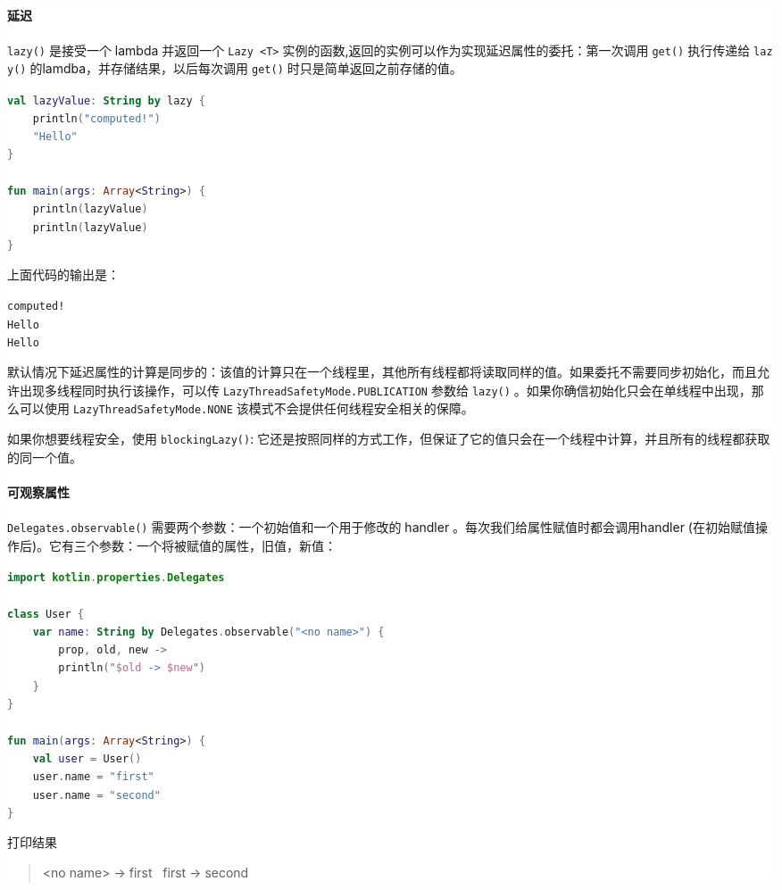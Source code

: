 #### 延迟
`lazy()`  是接受一个 lambda 并返回一个 `Lazy <T>` 实例的函数,返回的实例可以作为实现延迟属性的委托：第一次调用 `get()` 执行传递给 `lazy()` 的lamdba，并存储结果，以后每次调用 `get()` 时只是简单返回之前存储的值。

```kotlin
val lazyValue: String by lazy {
    println("computed!")
    "Hello"
}

fun main(args: Array<String>) {
    println(lazyValue)
    println(lazyValue)
}
```

上面代码的输出是：

```
computed!
Hello
Hello
```

默认情况下延迟属性的计算是同步的：该值的计算只在一个线程里，其他所有线程都将读取同样的值。如果委托不需要同步初始化，而且允许出现多线程同时执行该操作，可以传 `LazyThreadSafetyMode.PUBLICATION` 参数给 `lazy()` 。如果你确信初始化只会在单线程中出现，那么可以使用 `LazyThreadSafetyMode.NONE` 该模式不会提供任何线程安全相关的保障。

如果你想要线程安全，使用 `blockingLazy()`: 它还是按照同样的方式工作，但保证了它的值只会在一个线程中计算，并且所有的线程都获取的同一个值。

#### 可观察属性
`Delegates.observable()` 需要两个参数：一个初始值和一个用于修改的 handler 。每次我们给属性赋值时都会调用handler (在初始赋值操作后)。它有三个参数：一个将被赋值的属性，旧值，新值：

```kotlin
import kotlin.properties.Delegates

class User {
    var name: String by Delegates.observable("<no name>") {
        prop, old, new ->
        println("$old -> $new")
    }
}

fun main(args: Array<String>) {
    val user = User()
    user.name = "first"
    user.name = "second"
}
```
打印结果

> \<no name\> -> first  
> first -> second  
